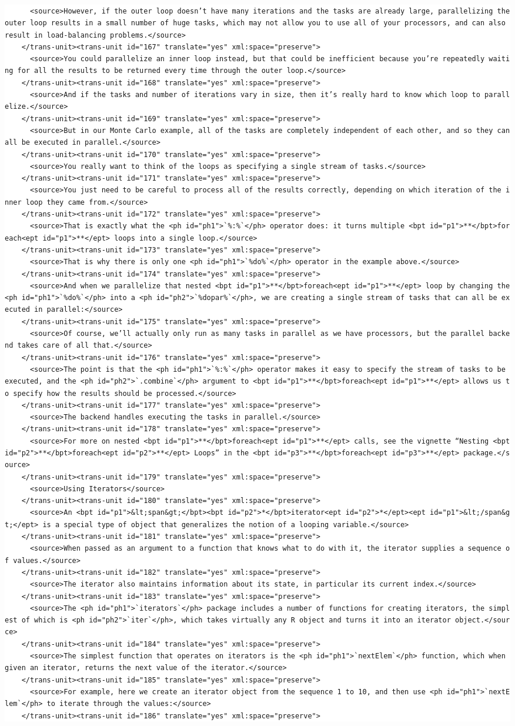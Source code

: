           <source>However, if the outer loop doesn’t have many iterations and the tasks are already large, parallelizing the outer loop results in a small number of huge tasks, which may not allow you to use all of your processors, and can also result in load-balancing problems.</source>
        </trans-unit><trans-unit id="167" translate="yes" xml:space="preserve">
          <source>You could parallelize an inner loop instead, but that could be inefficient because you’re repeatedly waiting for all the results to be returned every time through the outer loop.</source>
        </trans-unit><trans-unit id="168" translate="yes" xml:space="preserve">
          <source>And if the tasks and number of iterations vary in size, then it’s really hard to know which loop to parallelize.</source>
        </trans-unit><trans-unit id="169" translate="yes" xml:space="preserve">
          <source>But in our Monte Carlo example, all of the tasks are completely independent of each other, and so they can all be executed in parallel.</source>
        </trans-unit><trans-unit id="170" translate="yes" xml:space="preserve">
          <source>You really want to think of the loops as specifying a single stream of tasks.</source>
        </trans-unit><trans-unit id="171" translate="yes" xml:space="preserve">
          <source>You just need to be careful to process all of the results correctly, depending on which iteration of the inner loop they came from.</source>
        </trans-unit><trans-unit id="172" translate="yes" xml:space="preserve">
          <source>That is exactly what the <ph id="ph1">`%:%`</ph> operator does: it turns multiple <bpt id="p1">**</bpt>foreach<ept id="p1">**</ept> loops into a single loop.</source>
        </trans-unit><trans-unit id="173" translate="yes" xml:space="preserve">
          <source>That is why there is only one <ph id="ph1">`%do%`</ph> operator in the example above.</source>
        </trans-unit><trans-unit id="174" translate="yes" xml:space="preserve">
          <source>And when we parallelize that nested <bpt id="p1">**</bpt>foreach<ept id="p1">**</ept> loop by changing the <ph id="ph1">`%do%`</ph> into a <ph id="ph2">`%dopar%`</ph>, we are creating a single stream of tasks that can all be executed in parallel:</source>
        </trans-unit><trans-unit id="175" translate="yes" xml:space="preserve">
          <source>Of course, we’ll actually only run as many tasks in parallel as we have processors, but the parallel backend takes care of all that.</source>
        </trans-unit><trans-unit id="176" translate="yes" xml:space="preserve">
          <source>The point is that the <ph id="ph1">`%:%`</ph> operator makes it easy to specify the stream of tasks to be executed, and the <ph id="ph2">`.combine`</ph> argument to <bpt id="p1">**</bpt>foreach<ept id="p1">**</ept> allows us to specify how the results should be processed.</source>
        </trans-unit><trans-unit id="177" translate="yes" xml:space="preserve">
          <source>The backend handles executing the tasks in parallel.</source>
        </trans-unit><trans-unit id="178" translate="yes" xml:space="preserve">
          <source>For more on nested <bpt id="p1">**</bpt>foreach<ept id="p1">**</ept> calls, see the vignette “Nesting <bpt id="p2">**</bpt>foreach<ept id="p2">**</ept> Loops” in the <bpt id="p3">**</bpt>foreach<ept id="p3">**</ept> package.</source>
        </trans-unit><trans-unit id="179" translate="yes" xml:space="preserve">
          <source>Using Iterators</source>
        </trans-unit><trans-unit id="180" translate="yes" xml:space="preserve">
          <source>An <bpt id="p1">&lt;span&gt;</bpt><bpt id="p2">*</bpt>iterator<ept id="p2">*</ept><ept id="p1">&lt;/span&gt;</ept> is a special type of object that generalizes the notion of a looping variable.</source>
        </trans-unit><trans-unit id="181" translate="yes" xml:space="preserve">
          <source>When passed as an argument to a function that knows what to do with it, the iterator supplies a sequence of values.</source>
        </trans-unit><trans-unit id="182" translate="yes" xml:space="preserve">
          <source>The iterator also maintains information about its state, in particular its current index.</source>
        </trans-unit><trans-unit id="183" translate="yes" xml:space="preserve">
          <source>The <ph id="ph1">`iterators`</ph> package includes a number of functions for creating iterators, the simplest of which is <ph id="ph2">`iter`</ph>, which takes virtually any R object and turns it into an iterator object.</source>
        </trans-unit><trans-unit id="184" translate="yes" xml:space="preserve">
          <source>The simplest function that operates on iterators is the <ph id="ph1">`nextElem`</ph> function, which when given an iterator, returns the next value of the iterator.</source>
        </trans-unit><trans-unit id="185" translate="yes" xml:space="preserve">
          <source>For example, here we create an iterator object from the sequence 1 to 10, and then use <ph id="ph1">`nextElem`</ph> to iterate through the values:</source>
        </trans-unit><trans-unit id="186" translate="yes" xml:space="preserve">